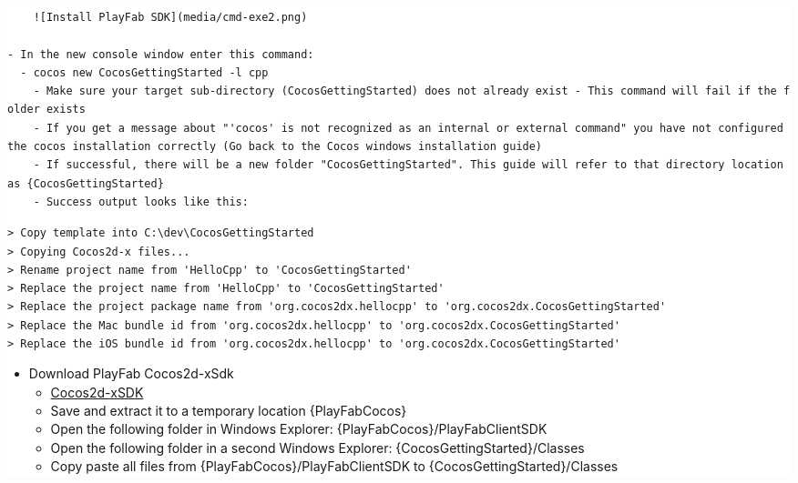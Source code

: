         ![Install PlayFab SDK](media/cmd-exe2.png)

    - In the new console window enter this command:
      - cocos new CocosGettingStarted -l cpp
        - Make sure your target sub-directory (CocosGettingStarted) does not already exist - This command will fail if the folder exists
        - If you get a message about "'cocos' is not recognized as an internal or external command" you have not configured the cocos installation correctly (Go back to the Cocos windows installation guide)
        - If successful, there will be a new folder "CocosGettingStarted". This guide will refer to that directory location as {CocosGettingStarted}
        - Success output looks like this:

```output
> Copy template into C:\dev\CocosGettingStarted
> Copying Cocos2d-x files...
> Rename project name from 'HelloCpp' to 'CocosGettingStarted'
> Replace the project name from 'HelloCpp' to 'CocosGettingStarted'
> Replace the project package name from 'org.cocos2dx.hellocpp' to 'org.cocos2dx.CocosGettingStarted'
> Replace the Mac bundle id from 'org.cocos2dx.hellocpp' to 'org.cocos2dx.CocosGettingStarted'
> Replace the iOS bundle id from 'org.cocos2dx.hellocpp' to 'org.cocos2dx.CocosGettingStarted'
```

- Download PlayFab Cocos2d-xSdk
  - [Cocos2d-xSDK](https://api.playfab.com/sdks/download/cpp-cocos2dx)
  - Save and extract it to a temporary location {PlayFabCocos}
  - Open the following folder in Windows Explorer: {PlayFabCocos}/PlayFabClientSDK
  - Open the following folder in a second Windows Explorer: {CocosGettingStarted}/Classes
  - Copy paste all files from {PlayFabCocos}/PlayFabClientSDK to {CocosGettingStarted}/Classes
